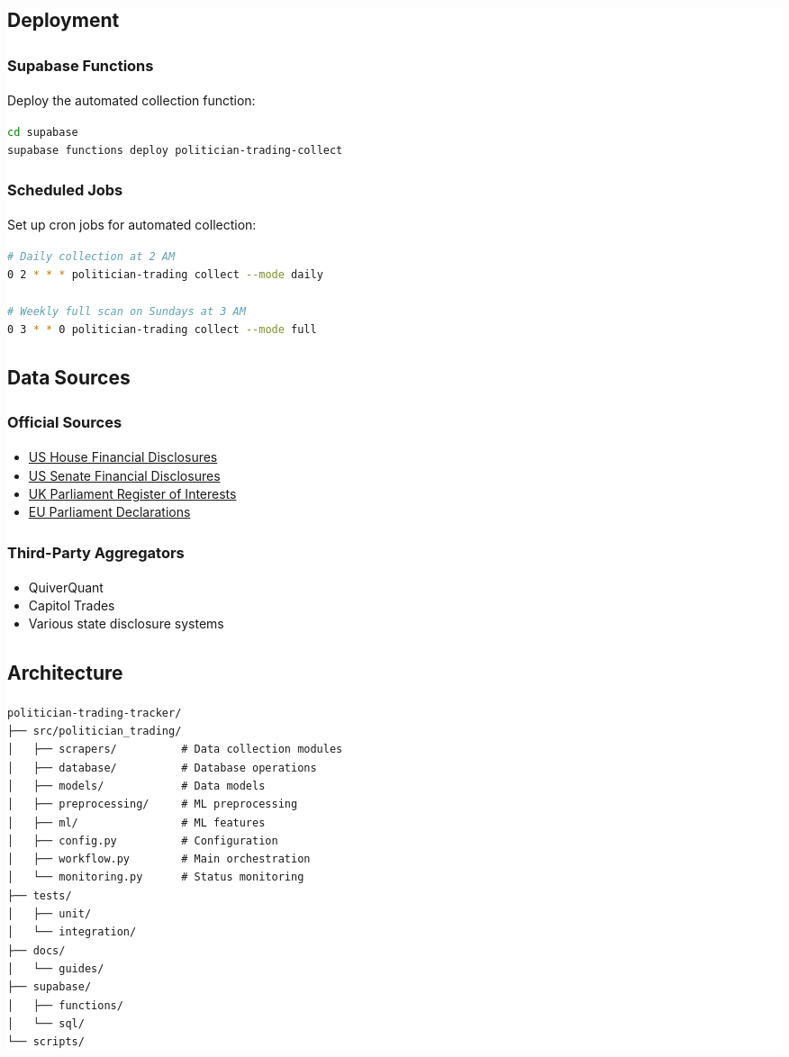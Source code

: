 ## Deployment

### Supabase Functions

Deploy the automated collection function:

```bash
cd supabase
supabase functions deploy politician-trading-collect
```

### Scheduled Jobs

Set up cron jobs for automated collection:

```bash
# Daily collection at 2 AM
0 2 * * * politician-trading collect --mode daily

# Weekly full scan on Sundays at 3 AM
0 3 * * 0 politician-trading collect --mode full
```

## Data Sources

### Official Sources

- [US House Financial Disclosures](https://disclosures-clerk.house.gov/)
- [US Senate Financial Disclosures](https://efdsearch.senate.gov/)
- [UK Parliament Register of Interests](https://www.parliament.uk/mps-lords-and-offices/standards-and-financial-interests/)
- [EU Parliament Declarations](https://www.europarl.europa.eu/meps/en/declarations)

### Third-Party Aggregators

- QuiverQuant
- Capitol Trades
- Various state disclosure systems

## Architecture

```
politician-trading-tracker/
├── src/politician_trading/
│   ├── scrapers/          # Data collection modules
│   ├── database/          # Database operations
│   ├── models/            # Data models
│   ├── preprocessing/     # ML preprocessing
│   ├── ml/                # ML features
│   ├── config.py          # Configuration
│   ├── workflow.py        # Main orchestration
│   └── monitoring.py      # Status monitoring
├── tests/
│   ├── unit/
│   └── integration/
├── docs/
│   └── guides/
├── supabase/
│   ├── functions/
│   └── sql/
└── scripts/
```
